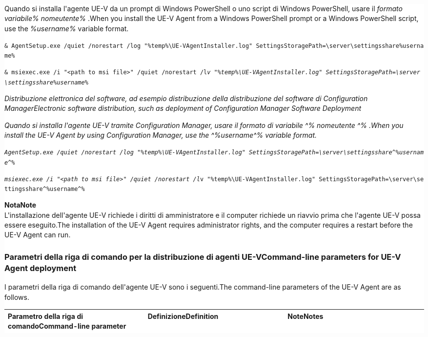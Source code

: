 <td align="left"><p><span data-ttu-id="741a9-221">Quando si installa l'agente UE-V da un prompt di Windows PowerShell o uno script di Windows PowerShell, usare il <em> formato variabile% nomeutente% </em> .</span><span class="sxs-lookup"><span data-stu-id="741a9-221">When you install the UE-V Agent from a Windows PowerShell prompt or a Windows PowerShell script, use the <em>%username%</em> variable format.</span></span></p></td>
<td align="left"><p><code>&amp; AgentSetup.exe /quiet /norestart /log &quot;%temp%\UE-VAgentInstaller.log&quot; SettingsStoragePath=\server\settingsshare%username%</code></p>
<p></p>
<p><code>&amp; msiexec.exe /i &quot;&lt;path to msi file&gt;&quot; /quiet /norestart /l<em>v &quot;%temp%\UE-VAgentInstaller.log&quot; SettingsStoragePath=\server\settingsshare%username%</code></p>
<p></p></td>
</tr>
<tr class="even">
<td align="left"><p><span data-ttu-id="741a9-222">Distribuzione elettronica del software, ad esempio distribuzione della distribuzione del software di Configuration Manager</span><span class="sxs-lookup"><span data-stu-id="741a9-222">Electronic software distribution, such as deployment of Configuration Manager Software Deployment</span></span></p></td>
<td align="left"><p><span data-ttu-id="741a9-223">Quando si installa l'agente UE-V tramite Configuration Manager, usare il <em> formato di variabile ^% nomeutente ^% </em> .</span><span class="sxs-lookup"><span data-stu-id="741a9-223">When you install the UE-V Agent by using Configuration Manager, use the <em>^%username^%</em> variable format.</span></span></p></td>
<td align="left"><p><code>AgentSetup.exe /quiet /norestart /log &quot;%temp%\UE-VAgentInstaller.log&quot; SettingsStoragePath=\server\settingsshare^%username^%</code></p>
<p></p>
<p><code>msiexec.exe /i &quot;&lt;path to msi file&gt;&quot; /quiet /norestart /l</em>v &quot;%temp%\UE-VAgentInstaller.log&quot; SettingsStoragePath=\server\settingsshare^%username^%</code></p></td>
</tr>
</tbody>
</table>



**<span data-ttu-id="741a9-224">Nota</span><span class="sxs-lookup"><span data-stu-id="741a9-224">Note</span></span>**  
<span data-ttu-id="741a9-225">L'installazione dell'agente UE-V richiede i diritti di amministratore e il computer richiede un riavvio prima che l'agente UE-V possa essere eseguito.</span><span class="sxs-lookup"><span data-stu-id="741a9-225">The installation of the UE-V Agent requires administrator rights, and the computer requires a restart before the UE-V Agent can run.</span></span>



### <a href="" id="params"></a><span data-ttu-id="741a9-226">Parametri della riga di comando per la distribuzione di agenti UE-V</span><span class="sxs-lookup"><span data-stu-id="741a9-226">Command-line parameters for UE-V Agent deployment</span></span>

<span data-ttu-id="741a9-227">I parametri della riga di comando dell'agente UE-V sono i seguenti.</span><span class="sxs-lookup"><span data-stu-id="741a9-227">The command-line parameters of the UE-V Agent are as follows.</span></span>

<table>
<colgroup>
<col width="33%" />
<col width="33%" />
<col width="33%" />
</colgroup>
<thead>
<tr class="header">
<th align="left"><strong><span data-ttu-id="741a9-228">Parametro della riga di comando</span><span class="sxs-lookup"><span data-stu-id="741a9-228">Command-line parameter</span></span></strong></th>
<th align="left"><strong><span data-ttu-id="741a9-229">Definizione</span><span class="sxs-lookup"><span data-stu-id="741a9-229">Definition</span></span></strong></th>
<th align="left"><strong><span data-ttu-id="741a9-230">Note</span><span class="sxs-lookup"><span data-stu-id="741a9-230">Notes</span></span></strong></th>
</tr>
